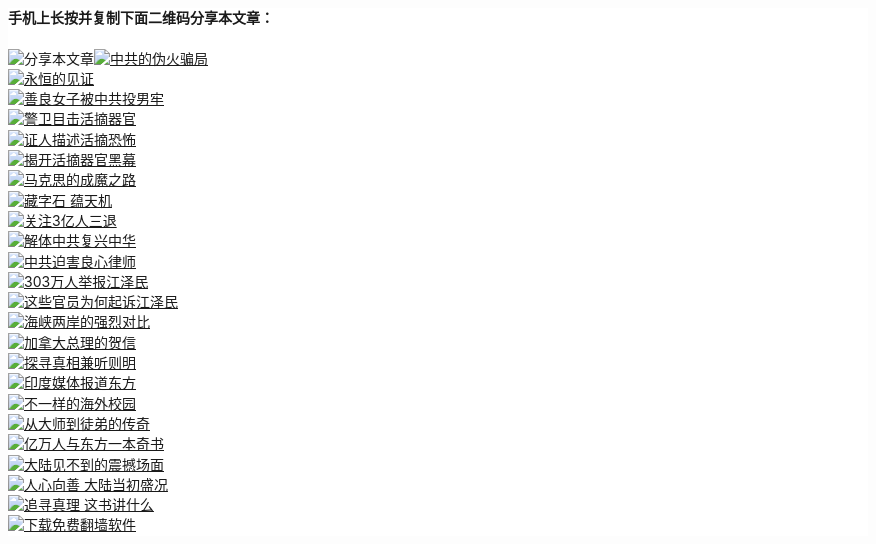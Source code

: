 <strong>手机上长按并复制下面二维码分享本文章：</strong><br><br><img src="http://d1p1.ip.zn2.us/v.php?action=qrcode&url=/gb/15/7/17/n4482365.md%231" title="分享本文章"></td><td VALIGN=TOP><a href="/gb/16/1/21/n4622075.md?dfh#1" target="_blank"><img src="https://raw.githubusercontent.com/jbnpp2467/djy/master/gb/300/wei-f1.jpg" title="中共的伪火骗局"  alt="中共的伪火骗局"></a><br><a href="https://github.com/jbnpp2467/www/blob/master/README.md?dfh#9" target="_blank"><img src="https://raw.githubusercontent.com/jbnpp2467/djy/master/gb/300/yong-h.jpg" title="永恒的见证"  alt="永恒的见证"></a><br><a href="/gb/13/9/29/n3974789.md?dfh#1" target="_blank"><img src="https://raw.githubusercontent.com/jbnpp2467/djy/master/gb/300/shang-lnz.jpg" title="善良女子被中共投男牢"  alt="善良女子被中共投男牢"></a><br><a href="/gb/16/3/16/n4663449.md?dfh#1" target="_blank"><img src="https://raw.githubusercontent.com/jbnpp2467/djy/master/gb/300/huo-z3.jpg" title="警卫目击活摘器官"  alt="警卫目击活摘器官"></a><br><a href="/gb/16/8/7/n8177641.md?dfh#1" target="_blank"><img src="https://raw.githubusercontent.com/jbnpp2467/djy/master/gb/300/huo-z4.jpg" title="证人描述活摘恐怖"  alt="证人描述活摘恐怖"></a><br><a href="/gb/10/4/19/n2881569.md?dfh#1" target="_blank"><img src="https://raw.githubusercontent.com/jbnpp2467/djy/master/gb/300/huo-z1.jpg" title="揭开活摘器官黑幕"  alt="揭开活摘器官黑幕"></a><br><a href="/gb/10/11/7/n3077476.md?dfh#1" target="_blank"><img src="https://raw.githubusercontent.com/jbnpp2467/djy/master/gb/300/ma-ks.jpg" title="马克思的成魔之路"  alt="马克思的成魔之路"></a><br><a href="/gb/14/6/9/n4173977.md?dfh#1" target="_blank"><img src="https://raw.githubusercontent.com/jbnpp2467/djy/master/gb/300/chang-zs.jpg" title="藏字石 蕴天机"  alt="藏字石 蕴天机"></a><br><a href="/gb/18/5/10/n10381511.md?dfh#1" target="_blank"><img src="https://raw.githubusercontent.com/jbnpp2467/djy/master/gb/300/st1.jpg" title="关注3亿人三退"  alt="关注3亿人三退"></a><br><a href="/gb/18/3/21/n10237682.md?dfh#1" target="_blank"><img src="https://raw.githubusercontent.com/jbnpp2467/djy/master/gb/300/jie-t.jpg" title="解体中共复兴中华"  alt="解体中共复兴中华"></a><br><a href="/gb/9/2/9/n2422991.md?dfh#1" target="_blank"><img src="https://raw.githubusercontent.com/jbnpp2467/djy/master/gb/300/gao-zs.jpg" title="中共迫害良心律师"  alt="中共迫害良心律师"></a><br><a href="/gb/18/12/9/n10900044.md?dfh#1" target="_blank"><img src="https://raw.githubusercontent.com/jbnpp2467/djy/master/gb/300/sj1.jpg" title="303万人举报江泽民"  alt="303万人举报江泽民"></a><br><a href="/gb/18/8/28/n10672014.md?dfh#1" target="_blank"><img src="https://raw.githubusercontent.com/jbnpp2467/djy/master/gb/300/sj2.jpg" title="这些官员为何起诉江泽民"  alt="这些官员为何起诉江泽民"></a><br><a href="/gb/8/12/18/n2367165.md?dfh#1" target="_blank"><img src="https://raw.githubusercontent.com/jbnpp2467/djy/master/gb/300/liangan.jpg" title="海峡两岸的强烈对比"  alt="海峡两岸的强烈对比"></a><br><a href="/gb/15/12/10/n4593139.md?dfh#1" target="_blank"><img src="https://raw.githubusercontent.com/jbnpp2467/djy/master/gb/300/jia-ndzl.jpg" title="加拿大总理的贺信"  alt="加拿大总理的贺信"></a><br><a href="/gb/11/6/17/n3289382.md?dfh#1" target="_blank"><img src="https://raw.githubusercontent.com/jbnpp2467/djy/master/gb/300/xiao-wd.jpg" title="探寻真相兼听则明"  alt="探寻真相兼听则明"></a><br><a href="/gb/18/10/27/n10812623.md?dfh#1" target="_blank"><img src="https://raw.githubusercontent.com/jbnpp2467/djy/master/gb/300/yindu.jpg" title="印度媒体报道东方"  alt="印度媒体报道东方"></a><br><a href="/gb/18/6/9/n10469652.md?dfh#1" target="_blank"><img src="https://raw.githubusercontent.com/jbnpp2467/djy/master/gb/300/xie-j.jpg" title="不一样的海外校园"  alt="不一样的海外校园"></a><br><a href="/gb/7/4/5/n1669415.md?dfh#1" target="_blank"><img src="https://raw.githubusercontent.com/jbnpp2467/djy/master/gb/300/li-up.jpg" title="从大师到徒弟的传奇"  alt="从大师到徒弟的传奇"></a><br><a href="/gb/17/5/26/n9191512.md?dfh#1" target="_blank"><img src="https://raw.githubusercontent.com/jbnpp2467/djy/master/gb/300/zfl2.jpg" title="亿万人与东方一本奇书"  alt="亿万人与东方一本奇书"></a><br><a href="/gb/13/11/27/n4020290.md?dfh#1" target="_blank"><img src="https://raw.githubusercontent.com/jbnpp2467/djy/master/gb/300/zhen-h.jpg" title="大陆见不到的震撼场面"  alt="大陆见不到的震撼场面"></a><br><a href="/gb/15/7/17/n4482910.md?dfh#1" target="_blank"><img src="https://raw.githubusercontent.com/jbnpp2467/djy/master/gb/300/dalu-sk.jpg" title="人心向善 大陆当初盛况"  alt="人心向善 大陆当初盛况"></a><br><a href="/gb/19/1/5/n10955468.md?dfh#1" target="_blank"><img src="https://raw.githubusercontent.com/jbnpp2467/djy/master/gb/300/zfl1.jpg" title="追寻真理 这书讲什么"  alt="追寻真理 这书讲什么"></a><br><a href="https://github.com/bannedbook/fanqiang/wiki" target="_blank"><img src="https://raw.githubusercontent.com/jbnpp2467/djy/master/gb/300/fq1.jpg" title="下载免费翻墙软件"  alt="下载免费翻墙软件"></a><br></td></tr></table>